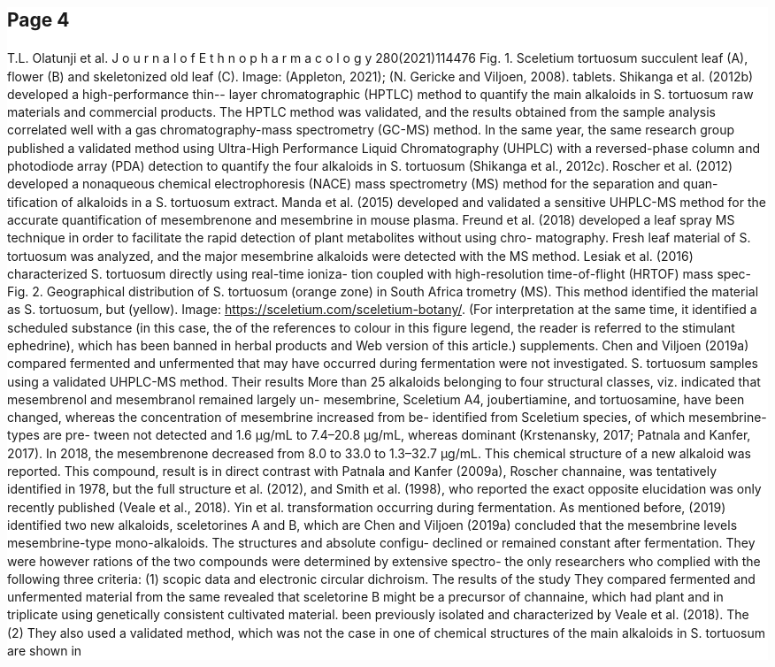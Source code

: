 ## Page 4

T.L. Olatunji et al. J o u r n a l o f E t h n o p h a r m a c o l o g y 280(2021)114476
Fig. 1. Sceletium tortuosum succulent leaf (A), flower (B) and skeletonized old leaf (C). Image: (Appleton, 2021); (N. Gericke and Viljoen, 2008).
tablets. Shikanga et al. (2012b) developed a high-performance thin--
layer chromatographic (HPTLC) method to quantify the main alkaloids
in S. tortuosum raw materials and commercial products. The HPTLC
method was validated, and the results obtained from the sample analysis
correlated well with a gas chromatography-mass spectrometry (GC-MS)
method. In the same year, the same research group published a validated
method using Ultra-High Performance Liquid Chromatography (UHPLC)
with a reversed-phase column and photodiode array (PDA) detection to
quantify the four alkaloids in S. tortuosum (Shikanga et al., 2012c).
Roscher et al. (2012) developed a nonaqueous chemical electrophoresis
(NACE) mass spectrometry (MS) method for the separation and quan-
tification of alkaloids in a S. tortuosum extract. Manda et al. (2015)
developed and validated a sensitive UHPLC-MS method for the accurate
quantification of mesembrenone and mesembrine in mouse plasma.
Freund et al. (2018) developed a leaf spray MS technique in order to
facilitate the rapid detection of plant metabolites without using chro-
matography. Fresh leaf material of S. tortuosum was analyzed, and the
major mesembrine alkaloids were detected with the MS method. Lesiak
et al. (2016) characterized S. tortuosum directly using real-time ioniza-
tion coupled with high-resolution time-of-flight (HRTOF) mass spec-
Fig. 2. Geographical distribution of S. tortuosum (orange zone) in South Africa
trometry (MS). This method identified the material as S. tortuosum, but
(yellow). Image: https://sceletium.com/sceletium-botany/. (For interpretation
at the same time, it identified a scheduled substance (in this case, the
of the references to colour in this figure legend, the reader is referred to the
stimulant ephedrine), which has been banned in herbal products and
Web version of this article.)
supplements.
Chen and Viljoen (2019a) compared fermented and unfermented
that may have occurred during fermentation were not investigated.
S. tortuosum samples using a validated UHPLC-MS method. Their results
More than 25 alkaloids belonging to four structural classes, viz.
indicated that mesembrenol and mesembranol remained largely un-
mesembrine, Sceletium A4, joubertiamine, and tortuosamine, have been
changed, whereas the concentration of mesembrine increased from be-
identified from Sceletium species, of which mesembrine-types are pre-
tween not detected and 1.6 μg/mL to 7.4–20.8 μg/mL, whereas
dominant (Krstenansky, 2017; Patnala and Kanfer, 2017). In 2018, the
mesembrenone decreased from 8.0 to 33.0 to 1.3–32.7 μg/mL. This
chemical structure of a new alkaloid was reported. This compound,
result is in direct contrast with Patnala and Kanfer (2009a), Roscher
channaine, was tentatively identified in 1978, but the full structure
et al. (2012), and Smith et al. (1998), who reported the exact opposite
elucidation was only recently published (Veale et al., 2018). Yin et al.
transformation occurring during fermentation. As mentioned before,
(2019) identified two new alkaloids, sceletorines A and B, which are
Chen and Viljoen (2019a) concluded that the mesembrine levels
mesembrine-type mono-alkaloids. The structures and absolute configu-
declined or remained constant after fermentation. They were however
rations of the two compounds were determined by extensive spectro-
the only researchers who complied with the following three criteria: (1)
scopic data and electronic circular dichroism. The results of the study
They compared fermented and unfermented material from the same
revealed that sceletorine B might be a precursor of channaine, which had
plant and in triplicate using genetically consistent cultivated material.
been previously isolated and characterized by Veale et al. (2018). The
(2) They also used a validated method, which was not the case in one of
chemical structures of the main alkaloids in S. tortuosum are shown in
